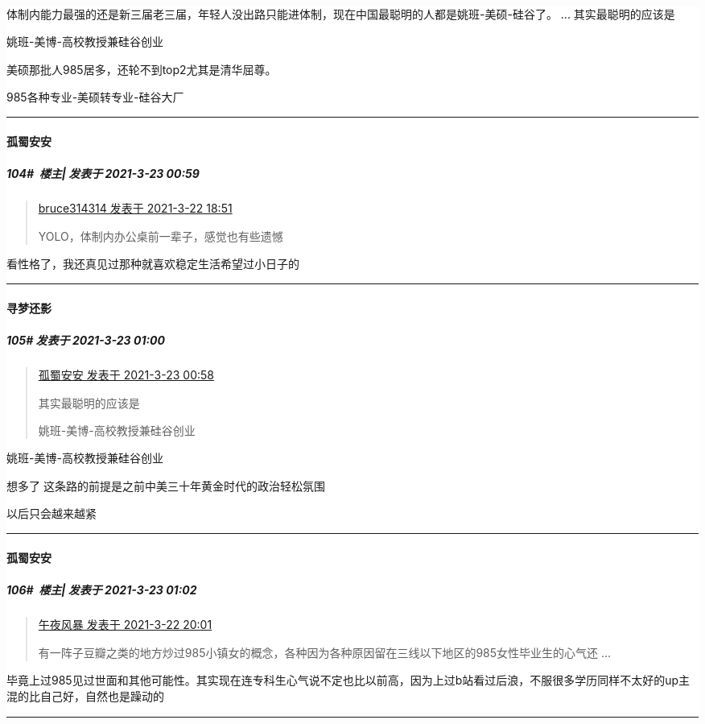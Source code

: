体制内能力最强的还是新三届老三届，年轻人没出路只能进体制，现在中国最聪明的人都是姚班-美硕-硅谷了。 ...</blockquote>
其实最聪明的应该是 


姚班-美博-高校教授兼硅谷创业


美硕那批人985居多，还轮不到top2尤其是清华屈尊。


985各种专业-美硕转专业-硅谷大厂


-----

####  孤蜀安安  
##### 104#         楼主| 发表于 2021-3-23 00:59


<blockquote><a href="httphttps://bbs.saraba1st.com/2b/forum.php?mod=redirect&amp;goto=findpost&amp;pid=50702152&amp;ptid=1994388" target="_blank">bruce314314 发表于 2021-3-22 18:51</a>

YOLO，体制内办公桌前一辈子，感觉也有些遗憾</blockquote>
看性格了，我还真见过那种就喜欢稳定生活希望过小日子的


-----

####  寻梦还影  
##### 105#       发表于 2021-3-23 01:00


<blockquote><a href="httphttps://bbs.saraba1st.com/2b/forum.php?mod=redirect&amp;goto=findpost&amp;pid=50705293&amp;ptid=1994388" target="_blank">孤蜀安安 发表于 2021-3-23 00:58</a>

其实最聪明的应该是 


姚班-美博-高校教授兼硅谷创业</blockquote>
姚班-美博-高校教授兼硅谷创业


想多了 这条路的前提是之前中美三十年黄金时代的政治轻松氛围


以后只会越来越紧


-----

####  孤蜀安安  
##### 106#         楼主| 发表于 2021-3-23 01:02


<blockquote><a href="httphttps://bbs.saraba1st.com/2b/forum.php?mod=redirect&amp;goto=findpost&amp;pid=50702772&amp;ptid=1994388" target="_blank">午夜风暴 发表于 2021-3-22 20:01</a>

有一阵子豆瓣之类的地方炒过985小镇女的概念，各种因为各种原因留在三线以下地区的985女性毕业生的心气还 ...</blockquote>
毕竟上过985见过世面和其他可能性。其实现在连专科生心气说不定也比以前高，因为上过b站看过后浪，不服很多学历同样不太好的up主混的比自己好，自然也是躁动的


-----
